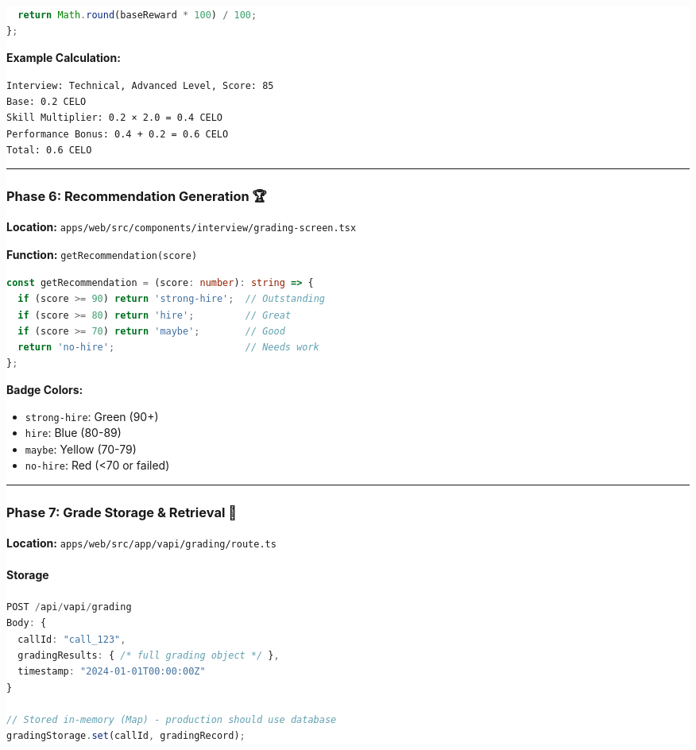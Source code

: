 ```typescript
  return Math.round(baseReward * 100) / 100;
};
```

**Example Calculation:**
```
Interview: Technical, Advanced Level, Score: 85
Base: 0.2 CELO
Skill Multiplier: 0.2 × 2.0 = 0.4 CELO
Performance Bonus: 0.4 + 0.2 = 0.6 CELO
Total: 0.6 CELO
```

---

### **Phase 6: Recommendation Generation** 🏆

**Location:** `apps/web/src/components/interview/grading-screen.tsx`

**Function:** `getRecommendation(score)`

```typescript
const getRecommendation = (score: number): string => {
  if (score >= 90) return 'strong-hire';  // Outstanding
  if (score >= 80) return 'hire';         // Great
  if (score >= 70) return 'maybe';        // Good
  return 'no-hire';                       // Needs work
};
```

**Badge Colors:**
- `strong-hire`: Green (90+)
- `hire`: Blue (80-89)
- `maybe`: Yellow (70-79)
- `no-hire`: Red (<70 or failed)

---

### **Phase 7: Grade Storage & Retrieval** 💾

**Location:** `apps/web/src/app/vapi/grading/route.ts`

#### **Storage**
```typescript
POST /api/vapi/grading
Body: {
  callId: "call_123",
  gradingResults: { /* full grading object */ },
  timestamp: "2024-01-01T00:00:00Z"
}

// Stored in-memory (Map) - production should use database
gradingStorage.set(callId, gradingRecord);
```

